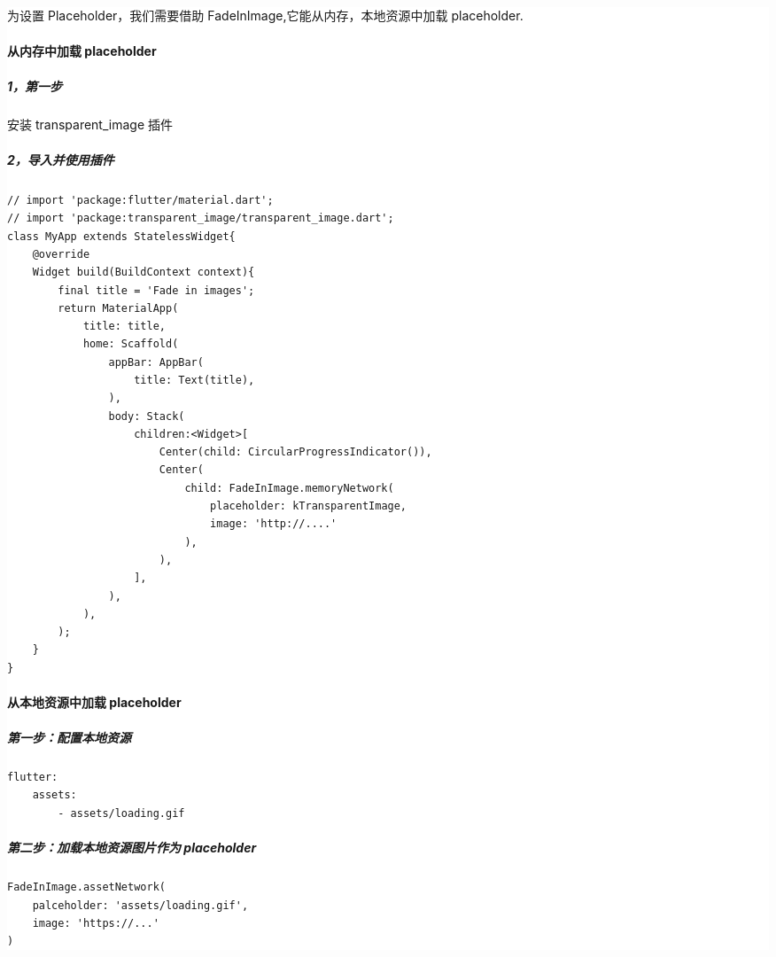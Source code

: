 为设置 Placeholder，我们需要借助 FadeInImage,它能从内存，本地资源中加载 placeholder.

#### 从内存中加载 placeholder

##### 1，第一步

安装 transparent_image 插件

##### 2，导入并使用插件

```
// import 'package:flutter/material.dart';
// import 'package:transparent_image/transparent_image.dart';
class MyApp extends StatelessWidget{
    @override
    Widget build(BuildContext context){
        final title = 'Fade in images';
        return MaterialApp(
            title: title,
            home: Scaffold(
                appBar: AppBar(
                    title: Text(title),
                ),
                body: Stack(
                    children:<Widget>[
                        Center(child: CircularProgressIndicator()),
                        Center(
                            child: FadeInImage.memoryNetwork(
                                placeholder: kTransparentImage,
                                image: 'http://....'
                            ),
                        ),
                    ],
                ),
            ),
        );
    }
}
```

#### 从本地资源中加载 placeholder

##### 第一步：配置本地资源

```
flutter:
    assets:
        - assets/loading.gif
```

##### 第二步：加载本地资源图片作为 placeholder

```
FadeInImage.assetNetwork(
    palceholder: 'assets/loading.gif',
    image: 'https://...'
)
```
